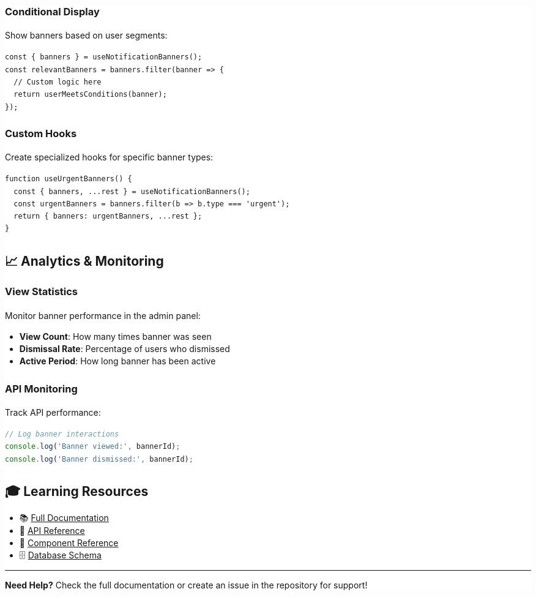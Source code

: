 ### Conditional Display
Show banners based on user segments:
```tsx
const { banners } = useNotificationBanners();
const relevantBanners = banners.filter(banner => {
  // Custom logic here
  return userMeetsConditions(banner);
});
```

### Custom Hooks
Create specialized hooks for specific banner types:
```tsx
function useUrgentBanners() {
  const { banners, ...rest } = useNotificationBanners();
  const urgentBanners = banners.filter(b => b.type === 'urgent');
  return { banners: urgentBanners, ...rest };
}
```

## 📈 Analytics & Monitoring

### View Statistics
Monitor banner performance in the admin panel:
- **View Count**: How many times banner was seen
- **Dismissal Rate**: Percentage of users who dismissed
- **Active Period**: How long banner has been active

### API Monitoring
Track API performance:
```javascript
// Log banner interactions
console.log('Banner viewed:', bannerId);
console.log('Banner dismissed:', bannerId);
```

## 🎓 Learning Resources

- 📚 [Full Documentation](./NOTIFICATION_BANNERS.md)
- 🎯 [API Reference](./NOTIFICATION_BANNERS.md#api-endpoints)
- 🧩 [Component Reference](./NOTIFICATION_BANNERS.md#react-components)
- 🗄️ [Database Schema](./NOTIFICATION_BANNERS.md#database-schema)

---

**Need Help?** Check the full documentation or create an issue in the repository for support!
